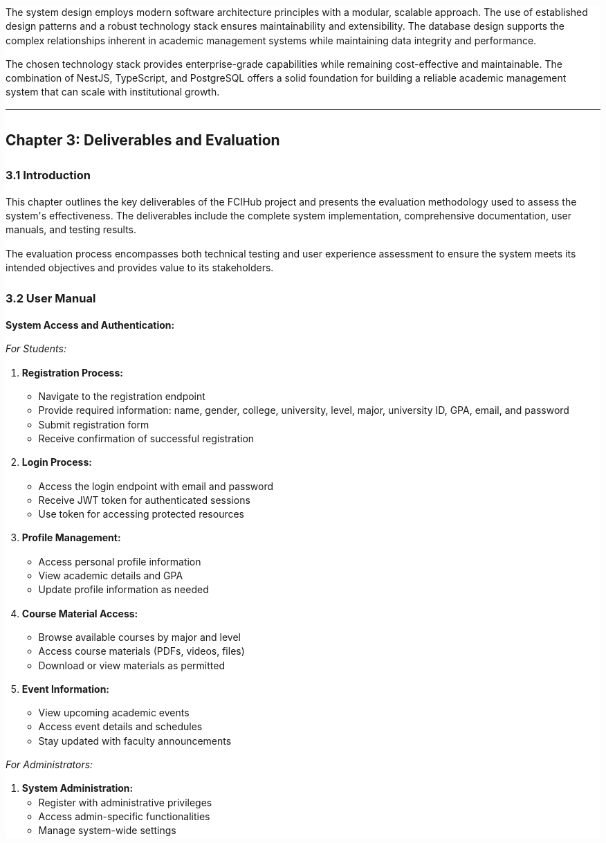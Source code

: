 The system design employs modern software architecture principles with a modular, scalable approach. The use of established design patterns and a robust technology stack ensures maintainability and extensibility. The database design supports the complex relationships inherent in academic management systems while maintaining data integrity and performance.

The chosen technology stack provides enterprise-grade capabilities while remaining cost-effective and maintainable. The combination of NestJS, TypeScript, and PostgreSQL offers a solid foundation for building a reliable academic management system that can scale with institutional growth.

---

## Chapter 3: Deliverables and Evaluation

### 3.1 Introduction

This chapter outlines the key deliverables of the FCIHub project and presents the evaluation methodology used to assess the system's effectiveness. The deliverables include the complete system implementation, comprehensive documentation, user manuals, and testing results.

The evaluation process encompasses both technical testing and user experience assessment to ensure the system meets its intended objectives and provides value to its stakeholders.

### 3.2 User Manual

**System Access and Authentication:**

*For Students:*
1. **Registration Process:**
   - Navigate to the registration endpoint
   - Provide required information: name, gender, college, university, level, major, university ID, GPA, email, and password
   - Submit registration form
   - Receive confirmation of successful registration

2. **Login Process:**
   - Access the login endpoint with email and password
   - Receive JWT token for authenticated sessions
   - Use token for accessing protected resources

3. **Profile Management:**
   - Access personal profile information
   - View academic details and GPA
   - Update profile information as needed

4. **Course Material Access:**
   - Browse available courses by major and level
   - Access course materials (PDFs, videos, files)
   - Download or view materials as permitted

5. **Event Information:**
   - View upcoming academic events
   - Access event details and schedules
   - Stay updated with faculty announcements

*For Administrators:*
1. **System Administration:**
   - Register with administrative privileges
   - Access admin-specific functionalities
   - Manage system-wide settings
